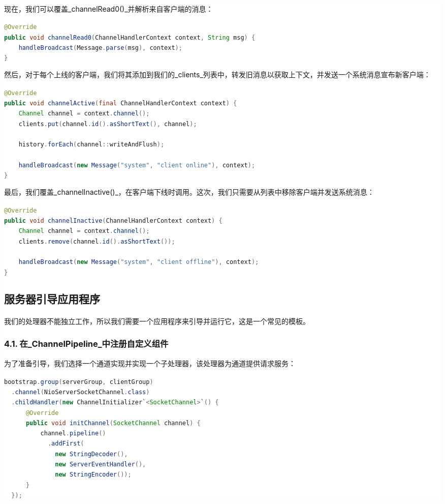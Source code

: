 现在，我们可以覆盖_channelRead0()_并解析来自客户端的消息：

```java
@Override
public void channelRead0(ChannelHandlerContext context, String msg) {
    handleBroadcast(Message.parse(msg), context);
}
```

然后，对于每个上线的客户端，我们将其添加到我们的_clients_列表中，转发旧消息以获取上下文，并发送一个系统消息宣布新客户端：

```java
@Override
public void channelActive(final ChannelHandlerContext context) {
    Channel channel = context.channel();
    clients.put(channel.id().asShortText(), channel);

    history.forEach(channel::writeAndFlush);

    handleBroadcast(new Message("system", "client online"), context);
}
```

最后，我们覆盖_channelInactive()_，在客户端下线时调用。这次，我们只需要从列表中移除客户端并发送系统消息：

```java
@Override
public void channelInactive(ChannelHandlerContext context) {
    Channel channel = context.channel();
    clients.remove(channel.id().asShortText());

    handleBroadcast(new Message("system", "client offline"), context);
}
```

## 服务器引导应用程序
我们的处理器不能独立工作，所以我们需要一个应用程序来引导并运行它，这是一个常见的模板。

### 4.1. 在_ChannelPipeline_中注册自定义组件
为了准备引导，我们选择一个通道实现并实现一个子处理器，该处理器为通道提供请求服务：

```java
bootstrap.group(serverGroup, clientGroup)
  .channel(NioServerSocketChannel.class)
  .childHandler(new ChannelInitializer`<SocketChannel>`() {
      @Override
      public void initChannel(SocketChannel channel) {
          channel.pipeline()
            .addFirst(
              new StringDecoder(),
              new ServerEventHandler(),
              new StringEncoder());
      }
  });
```
